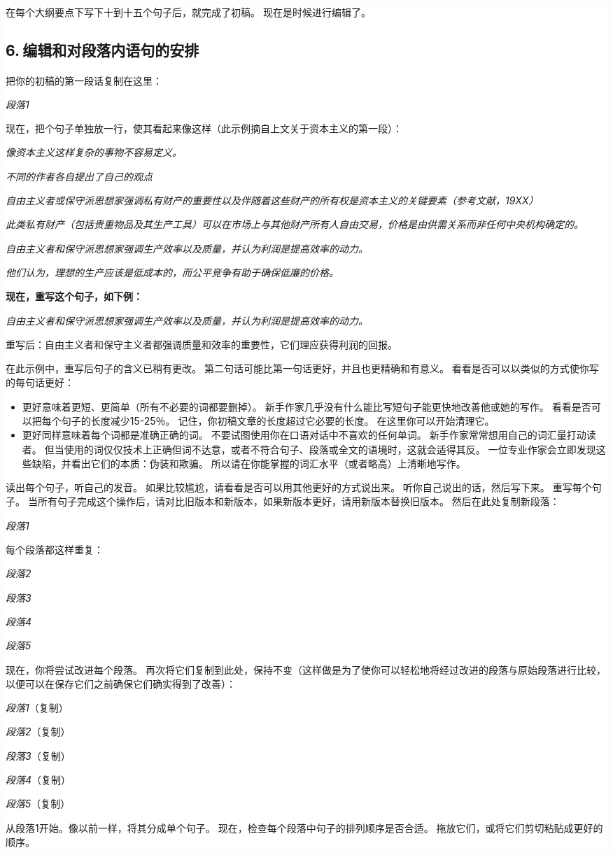在每个大纲要点下写下十到十五个句子后，就完成了初稿。 现在是时候进行编辑了。

## 6. 编辑和对段落内语句的安排

把你的初稿的第一段话复制在这里：

*段落1*

现在，把个句子单独放一行，使其看起来像这样（此示例摘自上文关于资本主义的第一段）：

*像资本主义这样复杂的事物不容易定义。*

*不同的作者各自提出了自己的观点*

*自由主义者或保守派思想家强调私有财产的重要性以及伴随着这些财产的所有权是资本主义的关键要素（参考文献，19XX）*

*此类私有财产（包括贵重物品及其生产工具）可以在市场上与其他财产所有人自由交易，价格是由供需关系而非任何中央机构确定的。*

*自由主义者和保守派思想家强调生产效率以及质量，并认为利润是提高效率的动力。*

*他们认为，理想的生产应该是低成本的，而公平竞争有助于确保低廉的价格。*

**现在，重写这个句子，如下例：**

*自由主义者和保守派思想家强调生产效率以及质量，并认为利润是提高效率的动力。*

重写后：自由主义者和保守主义者都强调质量和效率的重要性，它们理应获得利润的回报。

在此示例中，重写后句子的含义已稍有更改。 第二句话可能比第一句话更好，并且也更精确和有意义。 看看是否可以以类似的方式使你写的每句话更好：

- 更好意味着更短、更简单（所有不必要的词都要删掉）。 新手作家几乎没有什么能比写短句子能更快地改善他或她的写作。 看看是否可以把每个句子的长度减少15-25％。 记住，你初稿文章的长度超过它必要的长度。 在这里你可以开始清理它。
- 更好同样意味着每个词都是准确正确的词。 不要试图使用你在口语对话中不喜欢的任何单词。 新手作家常常想用自己的词汇量打动读者。 但当使用的词仅仅技术上正确但词不达意，或者不符合句子、段落或全文的语境时，这就会适得其反。 一位专业作家会立即发现这些缺陷，并看出它们的本质：伪装和欺骗。 所以请在你能掌握的词汇水平（或者略高）上清晰地写作。

读出每个句子，听自己的发音。 如果比较尴尬，请看看是否可以用其他更好的方式说出来。 听你自己说出的话，然后写下来。 重写每个句子。 当所有句子完成这个操作后，请对比旧版本和新版本，如果新版本更好，请用新版本替换旧版本。 然后在此处复制新段落：

*段落1*

每个段落都这样重复：

*段落2*

*段落3*

*段落4*

*段落5*

现在，你将尝试改进每个段落。 再次将它们复制到此处，保持不变（这样做是为了使你可以轻松地将经过改进的段落与原始段落进行比较，以便可以在保存它们之前确保它们确实得到了改善）：

*段落1*（复制）

*段落2*（复制）

*段落3*（复制）

*段落4*（复制）

*段落5*（复制）

从段落1开始。像以前一样，将其分成单个句子。 现在，检查每个段落中句子的排列顺序是否合适。 拖放它们，或将它们剪切粘贴成更好的顺序。
